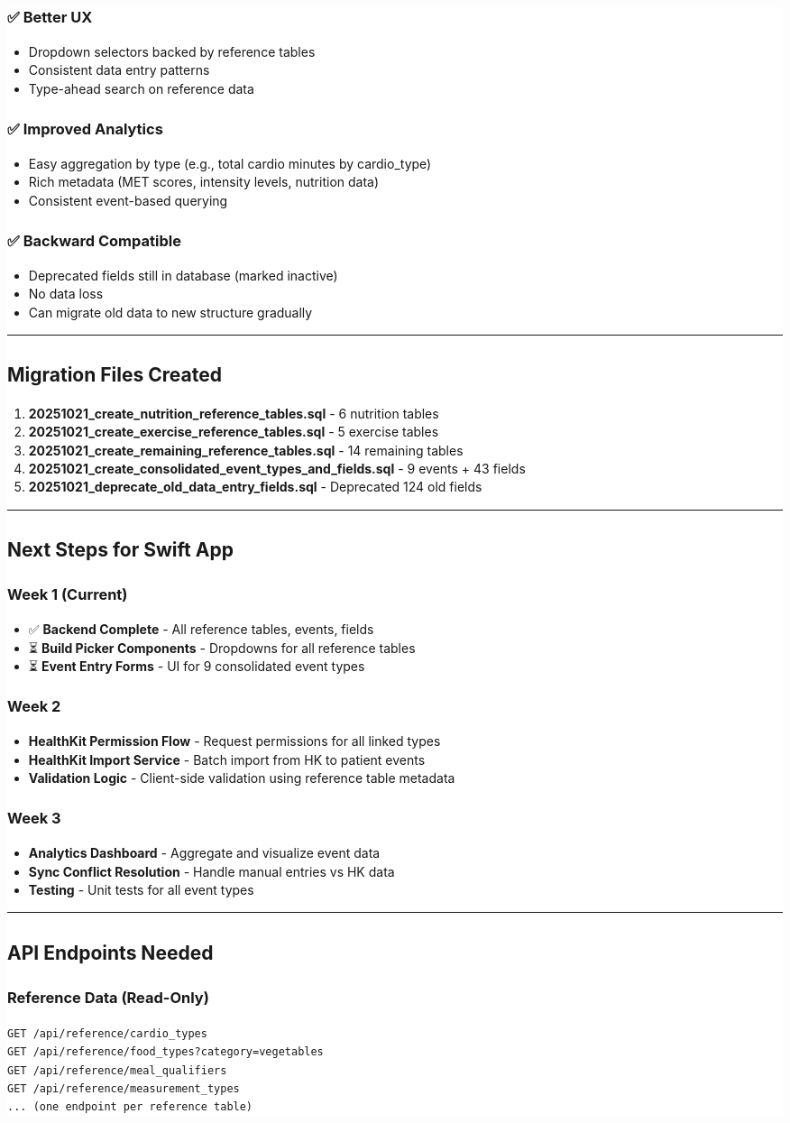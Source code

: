 ### ✅ Better UX
- Dropdown selectors backed by reference tables
- Consistent data entry patterns
- Type-ahead search on reference data

### ✅ Improved Analytics
- Easy aggregation by type (e.g., total cardio minutes by cardio_type)
- Rich metadata (MET scores, intensity levels, nutrition data)
- Consistent event-based querying

### ✅ Backward Compatible
- Deprecated fields still in database (marked inactive)
- No data loss
- Can migrate old data to new structure gradually

---

## Migration Files Created

1. **20251021_create_nutrition_reference_tables.sql** - 6 nutrition tables
2. **20251021_create_exercise_reference_tables.sql** - 5 exercise tables
3. **20251021_create_remaining_reference_tables.sql** - 14 remaining tables
4. **20251021_create_consolidated_event_types_and_fields.sql** - 9 events + 43 fields
5. **20251021_deprecate_old_data_entry_fields.sql** - Deprecated 124 old fields

---

## Next Steps for Swift App

### Week 1 (Current)
- ✅ **Backend Complete** - All reference tables, events, fields
- ⏳ **Build Picker Components** - Dropdowns for all reference tables
- ⏳ **Event Entry Forms** - UI for 9 consolidated event types

### Week 2
- **HealthKit Permission Flow** - Request permissions for all linked types
- **HealthKit Import Service** - Batch import from HK to patient events
- **Validation Logic** - Client-side validation using reference table metadata

### Week 3
- **Analytics Dashboard** - Aggregate and visualize event data
- **Sync Conflict Resolution** - Handle manual entries vs HK data
- **Testing** - Unit tests for all event types

---

## API Endpoints Needed

### Reference Data (Read-Only)
```
GET /api/reference/cardio_types
GET /api/reference/food_types?category=vegetables
GET /api/reference/meal_qualifiers
GET /api/reference/measurement_types
... (one endpoint per reference table)
```
